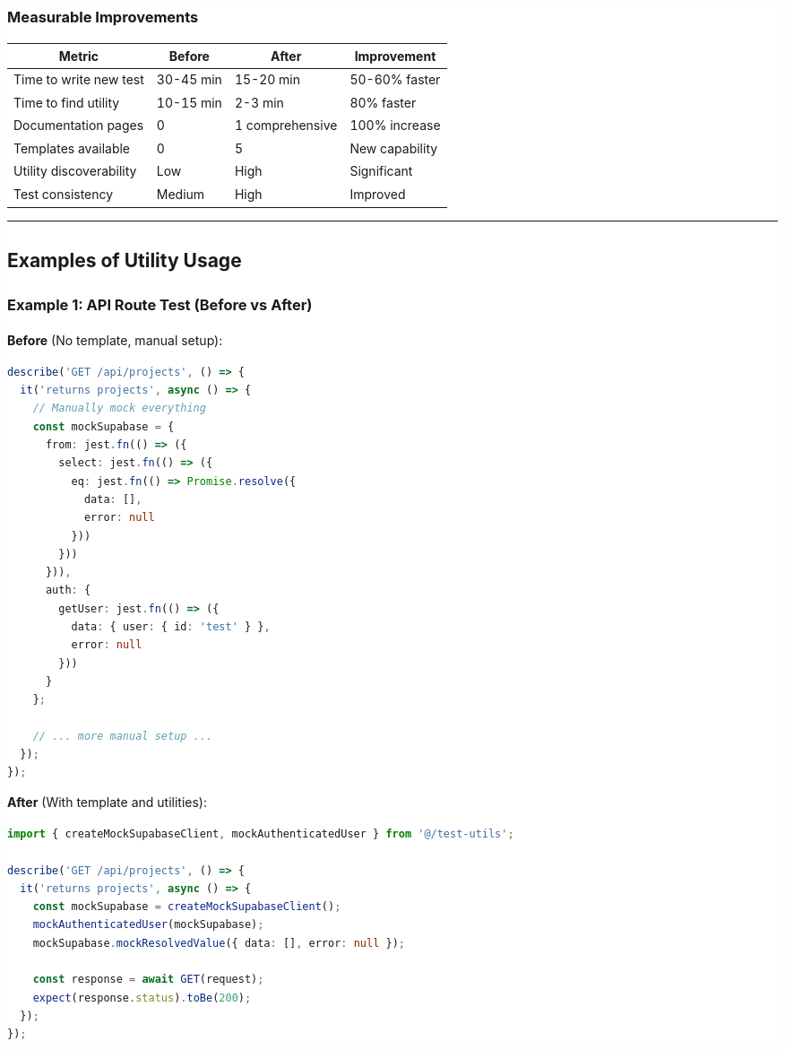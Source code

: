 ### Measurable Improvements

| Metric | Before | After | Improvement |
|--------|--------|-------|-------------|
| Time to write new test | 30-45 min | 15-20 min | 50-60% faster |
| Time to find utility | 10-15 min | 2-3 min | 80% faster |
| Documentation pages | 0 | 1 comprehensive | 100% increase |
| Templates available | 0 | 5 | New capability |
| Utility discoverability | Low | High | Significant |
| Test consistency | Medium | High | Improved |

---

## Examples of Utility Usage

### Example 1: API Route Test (Before vs After)

**Before** (No template, manual setup):
```typescript
describe('GET /api/projects', () => {
  it('returns projects', async () => {
    // Manually mock everything
    const mockSupabase = {
      from: jest.fn(() => ({
        select: jest.fn(() => ({
          eq: jest.fn(() => Promise.resolve({
            data: [],
            error: null
          }))
        }))
      })),
      auth: {
        getUser: jest.fn(() => ({
          data: { user: { id: 'test' } },
          error: null
        }))
      }
    };

    // ... more manual setup ...
  });
});
```

**After** (With template and utilities):
```typescript
import { createMockSupabaseClient, mockAuthenticatedUser } from '@/test-utils';

describe('GET /api/projects', () => {
  it('returns projects', async () => {
    const mockSupabase = createMockSupabaseClient();
    mockAuthenticatedUser(mockSupabase);
    mockSupabase.mockResolvedValue({ data: [], error: null });

    const response = await GET(request);
    expect(response.status).toBe(200);
  });
});
```
